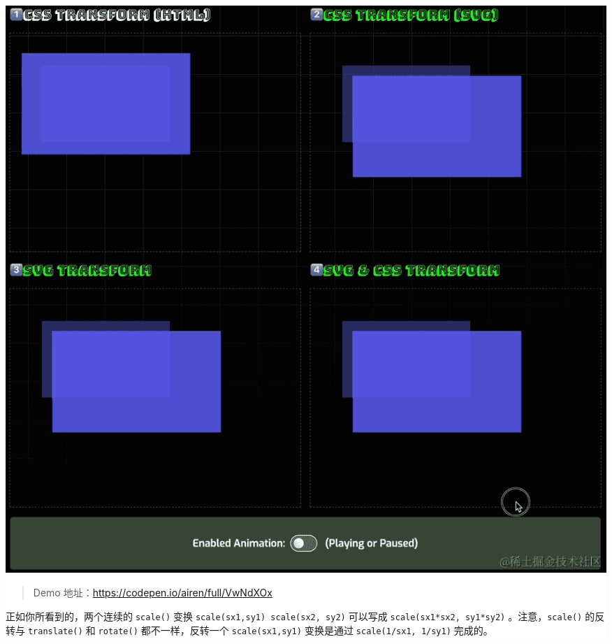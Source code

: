 ![](./images/73791ef8dcdb4a016fbcbb1d00d74acb.gif )

  


> Demo 地址：https://codepen.io/airen/full/VwNdXOx

  


正如你所看到的，两个连续的 `scale()` 变换 `scale(sx1,sy1) scale(sx2, sy2)` 可以写成 `scale(sx1*sx2, sy1*sy2)` 。注意，`scale()` 的反转与 `translate()` 和 `rotate()` 都不一样，反转一个 `scale(sx1,sy1)` 变换是通过 `scale(1/sx1, 1/sy1)` 完成的。

  
